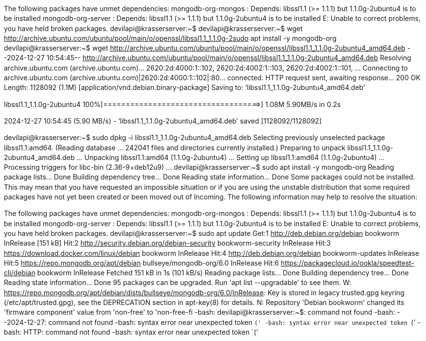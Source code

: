 The following packages have unmet dependencies:
 mongodb-org-mongos : Depends: libssl1.1 (>= 1.1.1) but 1.1.0g-2ubuntu4 is to be installed
 mongodb-org-server : Depends: libssl1.1 (>= 1.1.1) but 1.1.0g-2ubuntu4 is to be installed
E: Unable to correct problems, you have held broken packages.
devilapi@krasserserver:~$ devilapi@krasserserver:~$ wget http://archive.ubuntu.com/ubuntu/pool/main/o/openssl/libssl1.1_1.1.0g-2sudo apt install -y mongodb-org
                          devilapi@krasserserver:~$ wget http://archive.ubuntu.com/ubuntu/pool/main/o/openssl/libssl1.1_1.1.0g-2ubuntu4_amd64.deb
--2024-12-27 10:54:45--  http://archive.ubuntu.com/ubuntu/pool/main/o/openssl/libssl1.1_1.1.0g-2ubuntu4_amd64.deb
Resolving archive.ubuntu.com (archive.ubuntu.com)... 2620:2d:4000:1::102, 2620:2d:4002:1::103, 2620:2d:4002:1::101, ...
Connecting to archive.ubuntu.com (archive.ubuntu.com)|2620:2d:4000:1::102|:80... connected.
HTTP request sent, awaiting response... 200 OK
Length: 1128092 (1.1M) [application/vnd.debian.binary-package]
Saving to: ‘libssl1.1_1.1.0g-2ubuntu4_amd64.deb’

libssl1.1_1.1.0g-2ubuntu4 100%[===================================>]   1.08M  5.90MB/s    in 0.2s

2024-12-27 10:54:45 (5.90 MB/s) - ‘libssl1.1_1.1.0g-2ubuntu4_amd64.deb’ saved [1128092/1128092]

devilapi@krasserserver:~$ sudo dpkg -i libssl1.1_1.1.0g-2ubuntu4_amd64.deb
Selecting previously unselected package libssl1.1:amd64.
(Reading database ... 242041 files and directories currently installed.)
Preparing to unpack libssl1.1_1.1.0g-2ubuntu4_amd64.deb ...
Unpacking libssl1.1:amd64 (1.1.0g-2ubuntu4) ...
Setting up libssl1.1:amd64 (1.1.0g-2ubuntu4) ...
Processing triggers for libc-bin (2.36-9+deb12u9) ...
devilapi@krasserserver:~$ sudo apt install -y mongodb-org
Reading package lists... Done
Building dependency tree... Done
Reading state information... Done
Some packages could not be installed. This may mean that you have
requested an impossible situation or if you are using the unstable
distribution that some required packages have not yet been created
or been moved out of Incoming.
The following information may help to resolve the situation:

The following packages have unmet dependencies:
 mongodb-org-mongos : Depends: libssl1.1 (>= 1.1.1) but 1.1.0g-2ubuntu4 is to be installed
 mongodb-org-server : Depends: libssl1.1 (>= 1.1.1) but 1.1.0g-2ubuntu4 is to be installed
E: Unable to correct problems, you have held broken packages.
devilapi@krasserserver:~$ sudo apt update
Get:1 http://deb.debian.org/debian bookworm InRelease [151 kB]
Hit:2 http://security.debian.org/debian-security bookworm-security InRelease
Hit:3 https://download.docker.com/linux/debian bookworm InRelease
Hit:4 http://deb.debian.org/debian bookworm-updates InRelease
Hit:5 https://repo.mongodb.org/apt/debian bullseye/mongodb-org/6.0 InRelease
Hit:6 https://packagecloud.io/ookla/speedtest-cli/debian bookworm InRelease
Fetched 151 kB in 1s (101 kB/s)
Reading package lists... Done
Building dependency tree... Done
Reading state information... Done
95 packages can be upgraded. Run 'apt list --upgradable' to see them.
W: https://repo.mongodb.org/apt/debian/dists/bullseye/mongodb-org/6.0/InRelease: Key is stored in legacy trusted.gpg keyring (/etc/apt/trusted.gpg), see the DEPRECATION section in apt-key(8) for details.
N: Repository 'Debian bookworm' changed its 'firmware component' value from 'non-free' to 'non-free-fi
-bash: devilapi@krasserserver:~$: command not found
-bash: --2024-12-27: command not found
-bash: syntax error near unexpected token `('
-bash: syntax error near unexpected token `('
-bash: HTTP: command not found
-bash: syntax error near unexpected token `('